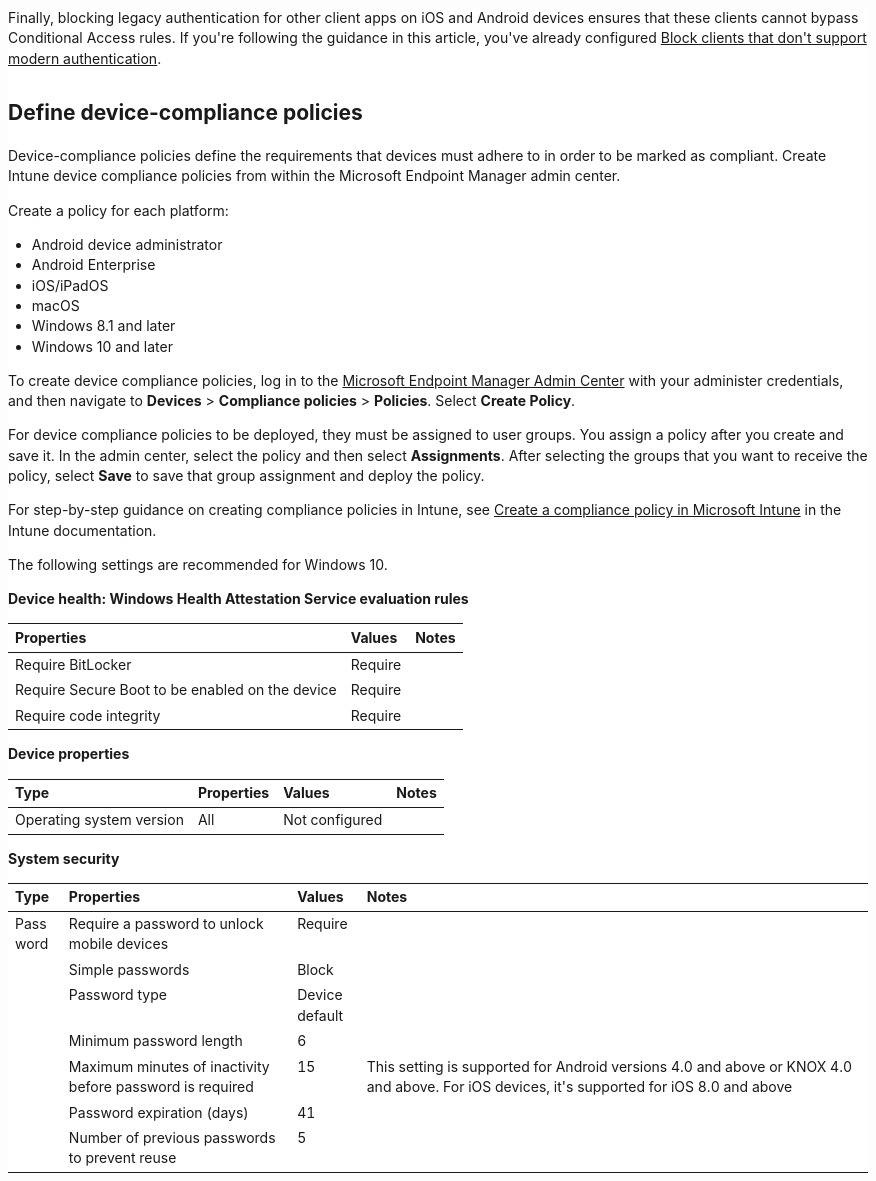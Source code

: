 Finally, blocking legacy authentication for other client apps on iOS and Android devices ensures that these clients cannot bypass Conditional Access rules. If you're following the guidance in this article, you've already configured [Block clients that don't support modern authentication](#block-clients-that-dont-support-modern-authentication).



## Define device-compliance policies

Device-compliance policies define the requirements that devices must adhere to in order to be marked as compliant. Create Intune device compliance policies from within the Microsoft Endpoint Manager admin center.

Create a policy for each platform:
- Android device administrator
- Android Enterprise
- iOS/iPadOS
- macOS
- Windows 8.1 and later
- Windows 10 and later

To create device compliance policies, log in to the [Microsoft Endpoint Manager Admin Center](https://go.microsoft.com/fwlink/?linkid=2109431) with your administer credentials, and then navigate to **Devices** > **Compliance policies** > **Policies**. Select **Create Policy**.

For device compliance policies to be deployed, they must be assigned to user groups. You assign a policy after you create and save it. In the admin center, select the policy and then select **Assignments**. After selecting the groups that you want to receive the policy, select **Save** to save that group assignment and deploy the policy.

For step-by-step guidance on creating compliance policies in Intune, see [Create a compliance policy in Microsoft Intune](https://docs.microsoft.com/mem/intune/protect/create-compliance-policy) in the Intune documentation.

The following settings are recommended for Windows 10.

**Device health: Windows Health Attestation Service evaluation rules**

|Properties|Values|Notes|
|:---------|:-----|:----|
|Require BitLocker|Require||
|Require Secure Boot to be enabled on the device|Require||
|Require code integrity|Require||


**Device properties**

|Type|Properties|Values|Notes|
|:---|:---------|:-----|:----|
|Operating system version|All|Not configured||

**System security**

|Type|Properties|Values|Notes|
|:---|:---------|:-----|:----|
|Password|Require a password to unlock mobile devices|Require||
||Simple passwords|Block||
||Password type|Device default||
||Minimum password length|6||
||Maximum minutes of inactivity before password is required|15|This setting is supported for Android versions 4.0 and above or KNOX 4.0 and above. For iOS devices, it's supported for iOS 8.0 and above|
||Password expiration (days)|41||
||Number of previous passwords to prevent reuse|5||